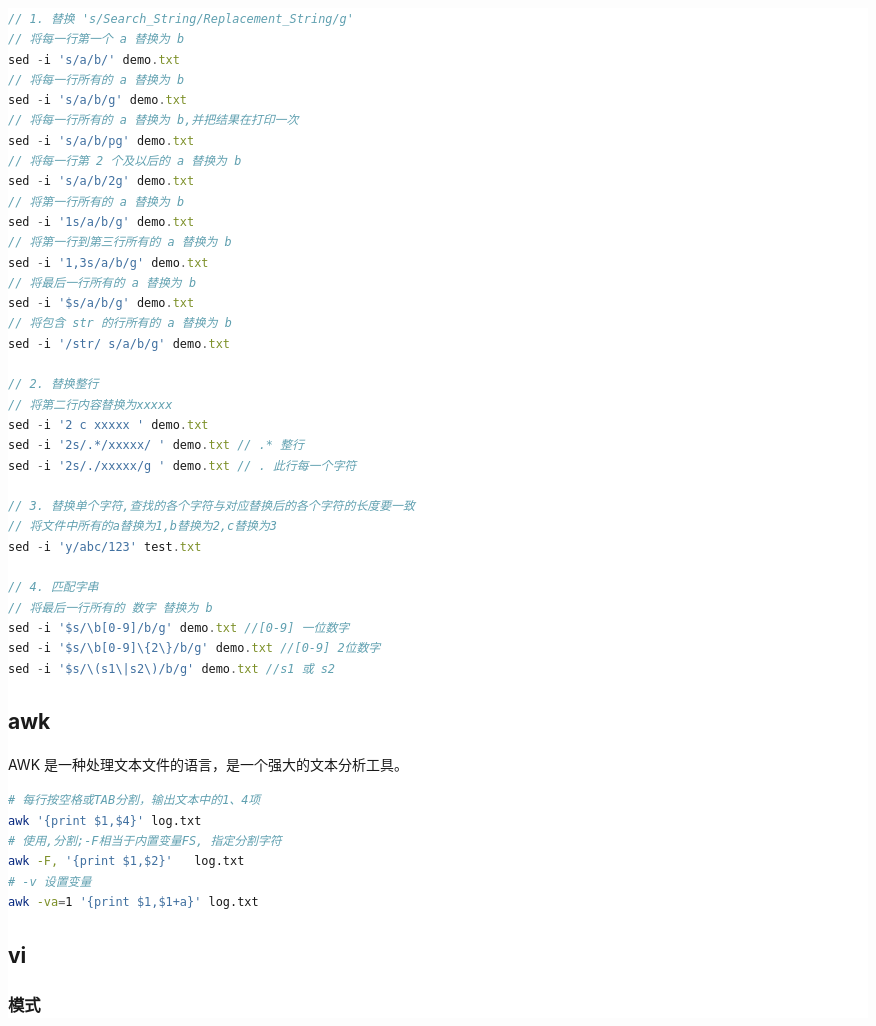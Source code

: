 ```js
// 1. 替换 's/Search_String/Replacement_String/g'
// 将每一行第一个 a 替换为 b
sed -i 's/a/b/' demo.txt
// 将每一行所有的 a 替换为 b
sed -i 's/a/b/g' demo.txt
// 将每一行所有的 a 替换为 b,并把结果在打印一次
sed -i 's/a/b/pg' demo.txt
// 将每一行第 2 个及以后的 a 替换为 b
sed -i 's/a/b/2g' demo.txt
// 将第一行所有的 a 替换为 b
sed -i '1s/a/b/g' demo.txt
// 将第一行到第三行所有的 a 替换为 b
sed -i '1,3s/a/b/g' demo.txt
// 将最后一行所有的 a 替换为 b
sed -i '$s/a/b/g' demo.txt
// 将包含 str 的行所有的 a 替换为 b
sed -i '/str/ s/a/b/g' demo.txt

// 2. 替换整行
// 将第二行内容替换为xxxxx
sed -i '2 c xxxxx ' demo.txt
sed -i '2s/.*/xxxxx/ ' demo.txt // .* 整行
sed -i '2s/./xxxxx/g ' demo.txt // . 此行每一个字符

// 3. 替换单个字符,查找的各个字符与对应替换后的各个字符的长度要一致
// 将文件中所有的a替换为1,b替换为2,c替换为3
sed -i 'y/abc/123' test.txt

// 4. 匹配字串
// 将最后一行所有的 数字 替换为 b
sed -i '$s/\b[0-9]/b/g' demo.txt //[0-9] 一位数字
sed -i '$s/\b[0-9]\{2\}/b/g' demo.txt //[0-9] 2位数字
sed -i '$s/\(s1\|s2\)/b/g' demo.txt //s1 或 s2
```

## awk

AWK 是一种处理文本文件的语言，是一个强大的文本分析工具。

```sh
# 每行按空格或TAB分割，输出文本中的1、4项
awk '{print $1,$4}' log.txt
# 使用,分割;-F相当于内置变量FS, 指定分割字符
awk -F, '{print $1,$2}'   log.txt
# -v 设置变量
awk -va=1 '{print $1,$1+a}' log.txt
```

## vi

### 模式
